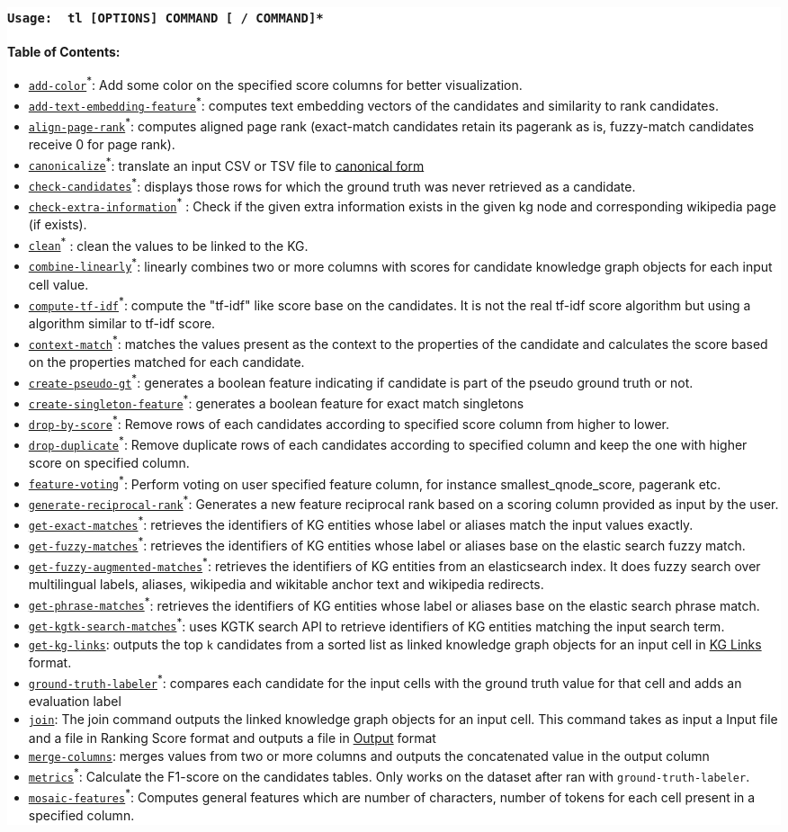 ### `Usage:  tl [OPTIONS] COMMAND [ / COMMAND]* `

**Table of Contents:**
- [`add-color`](#command_add-color)<sup>*</sup>: Add some color on the specified score columns for better visualization.
- [`add-text-embedding-feature`](#command_add-text-embedding-feature)<sup>*</sup>: computes text embedding vectors of the candidates and similarity to rank candidates.
- [`align-page-rank`](#command_align-page-rank)<sup>*</sup>: computes aligned page rank (exact-match candidates retain its pagerank as is, fuzzy-match candidates receive 0 for page rank).
- [`canonicalize`](#command_canonicalize)<sup>*</sup>: translate an input CSV or TSV file to [canonical form](https://docs.google.com/document/d/1eYoS47dCryh8XKjWIey7khikkbggvc6IUkdUGrQ9pEQ/edit#heading=h.wn7c3l1ngi5z)
- [`check-candidates`](#command_check-candidates)<sup>*</sup>: displays those rows for which the ground truth was never retrieved as a candidate.
- [`check-extra-information`](#command_check-extra-information)<sup>*</sup> : Check if the given extra information exists in the given kg node and corresponding wikipedia page (if exists).
- [`clean`](#command_clean)<sup>*</sup> : clean the values to be linked to the KG.
- [`combine-linearly`](#command_combine-linearly)<sup>*</sup>: linearly combines two or more columns with scores for candidate knowledge graph objects for each input cell value.
- [`compute-tf-idf`](#command_compute-tf-idf)<sup>*</sup>: compute the "tf-idf" like score base on the candidates. It is not the real tf-idf score algorithm but using a algorithm similar to tf-idf score.
- [`context-match`](#command_context-match)<sup>*</sup>: matches the values present as the context to the properties of the candidate and calculates the score based on the properties matched for each candidate.
- [`create-pseudo-gt`](#command_create-pseudo-gt)<sup>*</sup>: generates a boolean feature indicating if candidate is part of the pseudo ground truth or not.
- [`create-singleton-feature`](#command_create-singleton-feature)<sup>*</sup>: generates a boolean feature for exact match singletons
- [`drop-by-score`](#command_drop-by-score)<sup>*</sup>: Remove rows of each candidates according to specified score column from higher to lower.
- [`drop-duplicate`](#command_drop-duplicate)<sup>*</sup>: Remove duplicate rows of each candidates according to specified column and keep the one with higher score on specified column.
- [`feature-voting`](#command_feature-voting)<sup>*</sup>: Perform voting on user specified feature column, for instance smallest_qnode_score, pagerank etc.
- [`generate-reciprocal-rank`](#command_generate-reciprocal-rank)<sup>*</sup>: Generates a new feature reciprocal rank based on a scoring column provided as input by the user.
- [`get-exact-matches`](#command_get-exact-matches)<sup>*</sup>: retrieves the identifiers of KG entities whose label or aliases match the input values exactly.
- [`get-fuzzy-matches`](#command_get-fuzzy-matches)<sup>*</sup>: retrieves the identifiers of KG entities whose label or aliases base on the elastic search fuzzy match.
- [`get-fuzzy-augmented-matches`](#command_get-fuzzy-augmented-matches)<sup>*</sup>: retrieves the identifiers of KG entities from an elasticsearch index. It does fuzzy search over multilingual labels, aliases, wikipedia and wikitable anchor text and wikipedia redirects.
- [`get-phrase-matches`](#command_get-phrase-matches)<sup>*</sup>: retrieves the identifiers of KG entities whose label or aliases base on the elastic search phrase match.
- [`get-kgtk-search-matches`](#command_get-kgtk-search-matches)<sup>*</sup>: uses KGTK search API to retrieve identifiers of KG entities matching the input search term.
- [`get-kg-links`](#command_get-kg-links): outputs the top `k` candidates from a sorted list as linked knowledge graph objects for an input cell in [KG Links](https://docs.google.com/document/d/1eYoS47dCryh8XKjWIey7khikkbggvc6IUkdUGrQ9pEQ/edit#heading=h.ysslih9i88l5) format.
- [`ground-truth-labeler`](#command_ground-truth-labeler)<sup>*</sup>: compares each candidate for the input cells with the ground truth value for that cell and adds an evaluation label
- [`join`](#command_join): The join command outputs the linked knowledge graph objects for an input cell. This command takes as input a Input file and a file in Ranking Score format and outputs a file in [Output](https://docs.google.com/document/d/1eYoS47dCryh8XKjWIey7khikkbggvc6IUkdUGrQ9pEQ/edit#heading=h.6rlemqh56vyi) format
- [`merge-columns`](#command_merge-columns): merges values from two or more columns and outputs the concatenated value in the output column
- [`metrics`](#command_metrics)<sup>*</sup>: Calculate the F1-score on the candidates tables. Only works on the dataset after ran with  `ground-truth-labeler`.
- [`mosaic-features`](#command_mosaic-features)<sup>*</sup>: Computes general features which are number of characters, number of tokens for each cell present in a specified column.